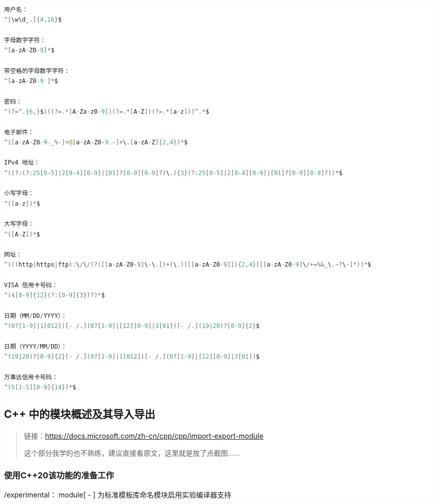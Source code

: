 ```java
用户名：
^[\w\d_.]{4,16}$
           
字母数字字符：
^[a-zA-Z0-9]*$
           
带空格的字母数字字符：
^[a-zA-Z0-9 ]*$
           
密码：
^(?=^.{6,}$)((?=.*[A-Za-z0-9])(?=.*[A-Z])(?=.*[a-z]))^.*$
           
电子邮件：
^([a-zA-Z0-9._%-]+@[a-zA-Z0-9.-]+\.[a-zA-Z]{2,4})*$
           
IPv4 地址：
^((?:(?:25[0-5]|2[0-4][0-9]|[01]?[0-9][0-9]?)\.){3}(?:25[0-5]|2[0-4][0-9]|[01]?[0-9][0-9]?))*$
           
小写字母：
^([a-z])*$
           
大写字母：
^([A-Z])*$
           
网址：
^(((http|https|ftp):\/\/)?([[a-zA-Z0-9]\-\.])+(\.)([[a-zA-Z0-9]]){2,4}([[a-zA-Z0-9]\/+=%&_\.~?\-]*))*$
           
VISA 信用卡号码：
^(4[0-9]{12}(?:[0-9]{3})?)*$
           
日期（MM/DD/YYYY）：
^(0?[1-9]|1[012])[- /.](0?[1-9]|[12][0-9]|3[01])[- /.](19|20)?[0-9]{2}$
           
日期（YYYY/MM/DD）：
^(19|20)?[0-9]{2}[- /.](0?[1-9]|1[012])[- /.](0?[1-9]|[12][0-9]|3[01])$
           
万事达信用卡号码：
^(5[1-5][0-9]{14})*$    
```

## C++ 中的模块概述及其导入导出

> 链接：<https://docs.microsoft.com/zh-cn/cpp/cpp/import-export-module> 
>
> 这个部分我学的也不熟练，建议直接看原文，这里就是放了点截图……

### 使用C++20该功能的准备工作

/experimental： module[ - ] 为标准模板库命名模块启用实验编译器支持
